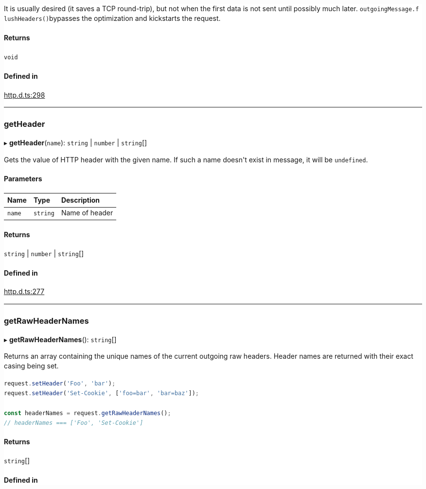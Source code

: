 It is usually desired (it saves a TCP round-trip), but not when the first
data is not sent until possibly much later. `outgoingMessage.flushHeaders()`bypasses the optimization and kickstarts the request.

#### Returns

`void`

#### Defined in

[http.d.ts:298](https://github.com/valgaze/bun-types/blob/6f8dbf8/http.d.ts#L298)

___

### getHeader

▸ **getHeader**(`name`): `string` \| `number` \| `string`[]

Gets the value of HTTP header with the given name. If such a name doesn't
exist in message, it will be `undefined`.

#### Parameters

| Name | Type | Description |
| :------ | :------ | :------ |
| `name` | `string` | Name of header |

#### Returns

`string` \| `number` \| `string`[]

#### Defined in

[http.d.ts:277](https://github.com/valgaze/bun-types/blob/6f8dbf8/http.d.ts#L277)

___

### getRawHeaderNames

▸ **getRawHeaderNames**(): `string`[]

Returns an array containing the unique names of the current outgoing raw
headers. Header names are returned with their exact casing being set.

```js
request.setHeader('Foo', 'bar');
request.setHeader('Set-Cookie', ['foo=bar', 'bar=baz']);

const headerNames = request.getRawHeaderNames();
// headerNames === ['Foo', 'Set-Cookie']
```

#### Returns

`string`[]

#### Defined in
